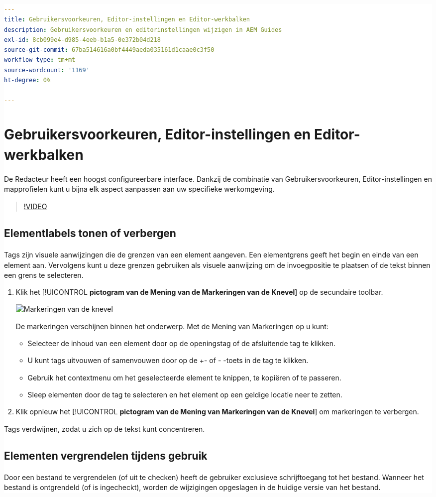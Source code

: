 ```yaml
---
title: Gebruikersvoorkeuren, Editor-instellingen en Editor-werkbalken
description: Gebruikersvoorkeuren en editorinstellingen wijzigen in AEM Guides
exl-id: 8cb099e4-d985-4eeb-b1a5-0e372b04d218
source-git-commit: 67ba514616a0bf4449aeda035161d1caae0c3f50
workflow-type: tm+mt
source-wordcount: '1169'
ht-degree: 0%

---
```


# Gebruikersvoorkeuren, Editor-instellingen en Editor-werkbalken

De Redacteur heeft een hoogst configureerbare interface. Dankzij de combinatie van Gebruikersvoorkeuren, Editor-instellingen en mapprofielen kunt u bijna elk aspect aanpassen aan uw specifieke werkomgeving.

>[!VIDEO](https://video.tv.adobe.com/v/342769?quality=12&learn=on)

## Elementlabels tonen of verbergen

Tags zijn visuele aanwijzingen die de grenzen van een element aangeven. Een elementgrens geeft het begin en einde van een element aan. Vervolgens kunt u deze grenzen gebruiken als visuele aanwijzing om de invoegpositie te plaatsen of de tekst binnen een grens te selecteren.

1. Klik het [!UICONTROL **pictogram van de Mening van de Markeringen van de Knevel**] op de secundaire toolbar.

   ![ Markeringen van de knevel ](images/lesson-2/tags-on-icon.png)

   De markeringen verschijnen binnen het onderwerp. Met de Mening van Markeringen op u kunt:

   - Selecteer de inhoud van een element door op de openingstag of de afsluitende tag te klikken.

   - U kunt tags uitvouwen of samenvouwen door op de +- of - -toets in de tag te klikken.

   - Gebruik het contextmenu om het geselecteerde element te knippen, te kopiëren of te passeren.

   - Sleep elementen door de tag te selecteren en het element op een geldige locatie neer te zetten.

1. Klik opnieuw het [!UICONTROL **pictogram van de Mening van Markeringen van de Knevel**] om markeringen te verbergen.

Tags verdwijnen, zodat u zich op de tekst kunt concentreren.

## Elementen vergrendelen tijdens gebruik

Door een bestand te vergrendelen (of uit te checken) heeft de gebruiker exclusieve schrijftoegang tot het bestand. Wanneer het bestand is ontgrendeld (of is ingecheckt), worden de wijzigingen opgeslagen in de huidige versie van het bestand.
